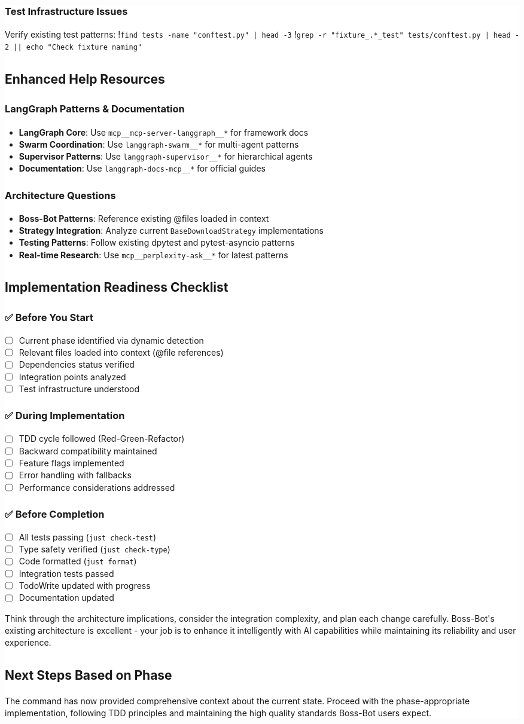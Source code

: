 ### Test Infrastructure Issues
Verify existing test patterns:
!`find tests -name "conftest.py" | head -3`
!`grep -r "fixture_.*_test" tests/conftest.py | head -2 || echo "Check fixture naming"`

## Enhanced Help Resources

### LangGraph Patterns & Documentation
- **LangGraph Core**: Use `mcp__mcp-server-langgraph__*` for framework docs
- **Swarm Coordination**: Use `langgraph-swarm__*` for multi-agent patterns
- **Supervisor Patterns**: Use `langgraph-supervisor__*` for hierarchical agents
- **Documentation**: Use `langgraph-docs-mcp__*` for official guides

### Architecture Questions
- **Boss-Bot Patterns**: Reference existing @files loaded in context
- **Strategy Integration**: Analyze current `BaseDownloadStrategy` implementations
- **Testing Patterns**: Follow existing dpytest and pytest-asyncio patterns
- **Real-time Research**: Use `mcp__perplexity-ask__*` for latest patterns

## Implementation Readiness Checklist

### ✅ Before You Start
- [ ] Current phase identified via dynamic detection
- [ ] Relevant files loaded into context (@file references)
- [ ] Dependencies status verified
- [ ] Integration points analyzed
- [ ] Test infrastructure understood

### ✅ During Implementation
- [ ] TDD cycle followed (Red-Green-Refactor)
- [ ] Backward compatibility maintained
- [ ] Feature flags implemented
- [ ] Error handling with fallbacks
- [ ] Performance considerations addressed

### ✅ Before Completion
- [ ] All tests passing (`just check-test`)
- [ ] Type safety verified (`just check-type`)
- [ ] Code formatted (`just format`)
- [ ] Integration tests passed
- [ ] TodoWrite updated with progress
- [ ] Documentation updated

Think through the architecture implications, consider the integration complexity, and plan each change carefully. Boss-Bot's existing architecture is excellent - your job is to enhance it intelligently with AI capabilities while maintaining its reliability and user experience.

## Next Steps Based on Phase

The command has now provided comprehensive context about the current state. Proceed with the phase-appropriate implementation, following TDD principles and maintaining the high quality standards Boss-Bot users expect.
